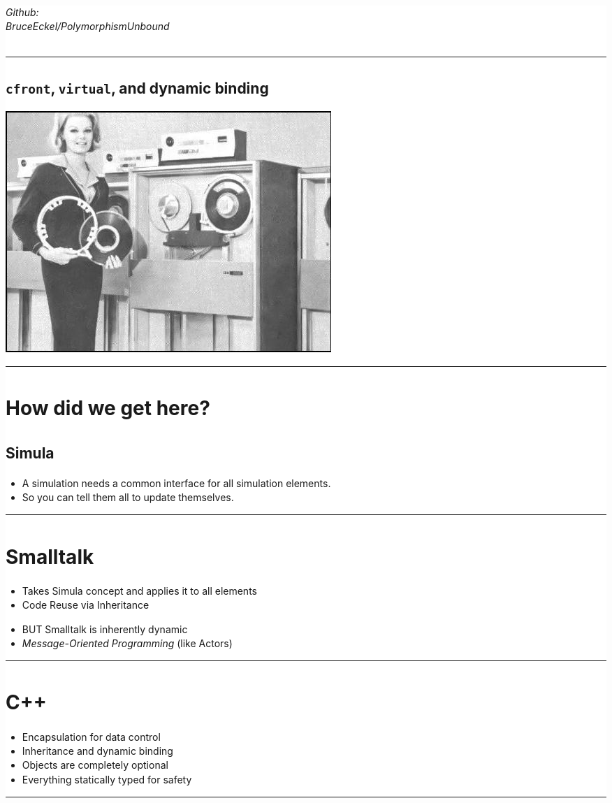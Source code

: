 ###### Github:<br/> BruceEckel/PolymorphismUnbound

---

## `cfront`, `virtual`, and dynamic binding

![bg right](tape.jpg)

---

# How did we get here?

## Simula

- A simulation needs a common interface for all simulation elements.
- So you can tell them all to update themselves.

---

# Smalltalk

- Takes Simula concept and applies it to all elements
- Code Reuse via Inheritance
* BUT Smalltalk is inherently dynamic
* _Message-Oriented Programming_ (like Actors)

---

# C++

  - Encapsulation for data control
  - Inheritance and dynamic binding
  - Objects are completely optional
  - Everything statically typed for safety

---